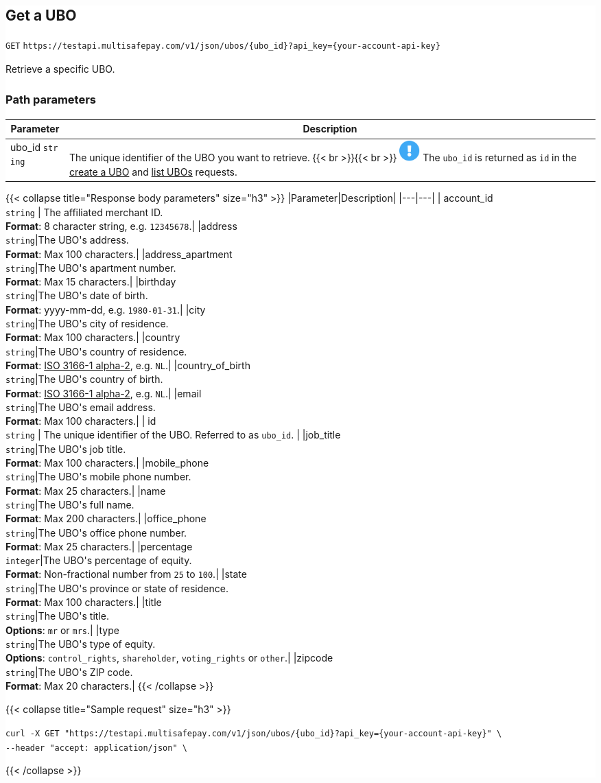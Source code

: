 
## Get a UBO

`GET` `https://testapi.multisafepay.com/v1/json/ubos/{ubo_id}?api_key={your-account-api-key}`

Retrieve a specific UBO.

### Path parameters
|Parameter|Description|
|---|---|
|ubo_id  `string` | The unique identifier of the UBO you want to retrieve. {{< br >}}{{< br >}} <img src="https://raw.githubusercontent.com/MultiSafepay/docs/master/static/svgs/Note.svg" width="4%" height="auto" /> The `ubo_id` is returned as `id` in the [create a UBO](#create-a-ubo) and [list UBOs](#list-ubos) requests. |

{{< collapse title="Response body parameters" size="h3" >}}
|Parameter|Description|
|---|---|
| account_id <br /> `string` | The affiliated merchant ID. <br /> **Format**: 8 character string, e.g. `12345678`.|
|address  <br /> `string`|The UBO's address.  <br /> **Format**: Max 100 characters.|
|address_apartment  <br /> `string`|The UBO's apartment number.  <br /> **Format**: Max 15 characters.|
|birthday  <br /> `string`|The UBO's date of birth.  <br /> **Format**: yyyy-mm-dd, e.g. `1980-01-31`.|
|city  <br /> `string`|The UBO's city of residence. <br /> **Format**: Max 100 characters.|
|country  <br /> `string`|The UBO's country of residence. <br /> **Format**: [ISO 3166-1 alpha-2](https://en.wikipedia.org/wiki/ISO_3166-1_alpha-2), e.g. `NL`.|
|country_of_birth  <br /> `string`|The UBO's country of birth. <br /> **Format**: [ISO 3166-1 alpha-2](https://en.wikipedia.org/wiki/ISO_3166-1_alpha-2), e.g. `NL`.|
|email  <br /> `string`|The UBO's email address. <br /> **Format**: Max 100 characters.|
| id <br /> `string` | The unique identifier of the UBO. Referred to as `ubo_id`. |
|job_title  <br /> `string`|The UBO's job title. <br /> **Format**: Max 100 characters.|
|mobile_phone  <br /> `string`|The UBO's mobile phone number. <br /> **Format**: Max 25 characters.|
|name  <br /> `string`|The UBO's full name. <br /> **Format**: Max 200 characters.|
|office_phone  <br /> `string`|The UBO's office phone number. <br /> **Format**: Max 25 characters.|
|percentage  <br /> `integer`|The UBO's percentage of equity. <br /> **Format**: Non-fractional number from `25` to `100`.|
|state  <br /> `string`|The UBO's province or state of residence.  <br /> **Format**: Max 100 characters.|
|title  <br /> `string`|The UBO's title. <br /> **Options**: `mr` or `mrs`.|
|type  <br /> `string`|The UBO's type of equity. <br /> **Options**: `control_rights`, `shareholder`, `voting_rights` or `other`.|
|zipcode  <br /> `string`|The UBO's ZIP code. <br /> **Format**: Max 20 characters.|
{{< /collapse >}}

{{< collapse title="Sample request" size="h3" >}}
```
curl -X GET "https://testapi.multisafepay.com/v1/json/ubos/{ubo_id}?api_key={your-account-api-key}" \
--header "accept: application/json" \
```
{{< /collapse >}}
